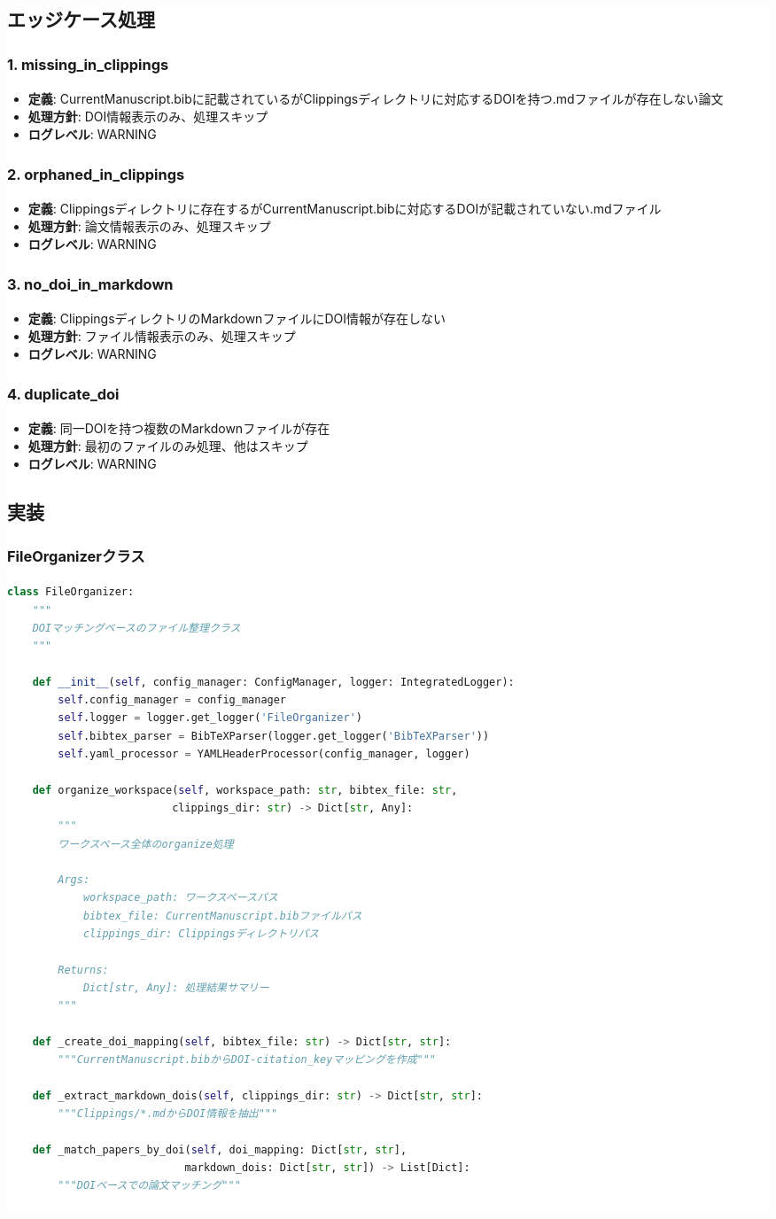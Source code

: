 ## エッジケース処理

### 1. missing_in_clippings
- **定義**: CurrentManuscript.bibに記載されているがClippingsディレクトリに対応するDOIを持つ.mdファイルが存在しない論文
- **処理方針**: DOI情報表示のみ、処理スキップ
- **ログレベル**: WARNING

### 2. orphaned_in_clippings  
- **定義**: Clippingsディレクトリに存在するがCurrentManuscript.bibに対応するDOIが記載されていない.mdファイル
- **処理方針**: 論文情報表示のみ、処理スキップ
- **ログレベル**: WARNING

### 3. no_doi_in_markdown
- **定義**: ClippingsディレクトリのMarkdownファイルにDOI情報が存在しない
- **処理方針**: ファイル情報表示のみ、処理スキップ
- **ログレベル**: WARNING

### 4. duplicate_doi
- **定義**: 同一DOIを持つ複数のMarkdownファイルが存在
- **処理方針**: 最初のファイルのみ処理、他はスキップ
- **ログレベル**: WARNING

## 実装

### FileOrganizerクラス
```python
class FileOrganizer:
    """
    DOIマッチングベースのファイル整理クラス
    """
    
    def __init__(self, config_manager: ConfigManager, logger: IntegratedLogger):
        self.config_manager = config_manager
        self.logger = logger.get_logger('FileOrganizer')
        self.bibtex_parser = BibTeXParser(logger.get_logger('BibTeXParser'))
        self.yaml_processor = YAMLHeaderProcessor(config_manager, logger)
        
    def organize_workspace(self, workspace_path: str, bibtex_file: str, 
                          clippings_dir: str) -> Dict[str, Any]:
        """
        ワークスペース全体のorganize処理
        
        Args:
            workspace_path: ワークスペースパス
            bibtex_file: CurrentManuscript.bibファイルパス
            clippings_dir: Clippingsディレクトリパス
            
        Returns:
            Dict[str, Any]: 処理結果サマリー
        """
        
    def _create_doi_mapping(self, bibtex_file: str) -> Dict[str, str]:
        """CurrentManuscript.bibからDOI-citation_keyマッピングを作成"""
        
    def _extract_markdown_dois(self, clippings_dir: str) -> Dict[str, str]:
        """Clippings/*.mdからDOI情報を抽出"""
        
    def _match_papers_by_doi(self, doi_mapping: Dict[str, str], 
                            markdown_dois: Dict[str, str]) -> List[Dict]:
        """DOIベースでの論文マッチング"""
        
```